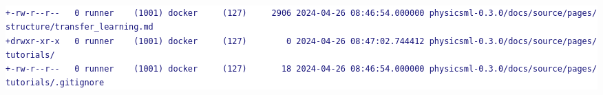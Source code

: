 ```diff
+-rw-r--r--   0 runner    (1001) docker     (127)     2906 2024-04-26 08:46:54.000000 physicsml-0.3.0/docs/source/pages/structure/transfer_learning.md
+drwxr-xr-x   0 runner    (1001) docker     (127)        0 2024-04-26 08:47:02.744412 physicsml-0.3.0/docs/source/pages/tutorials/
+-rw-r--r--   0 runner    (1001) docker     (127)       18 2024-04-26 08:46:54.000000 physicsml-0.3.0/docs/source/pages/tutorials/.gitignore
